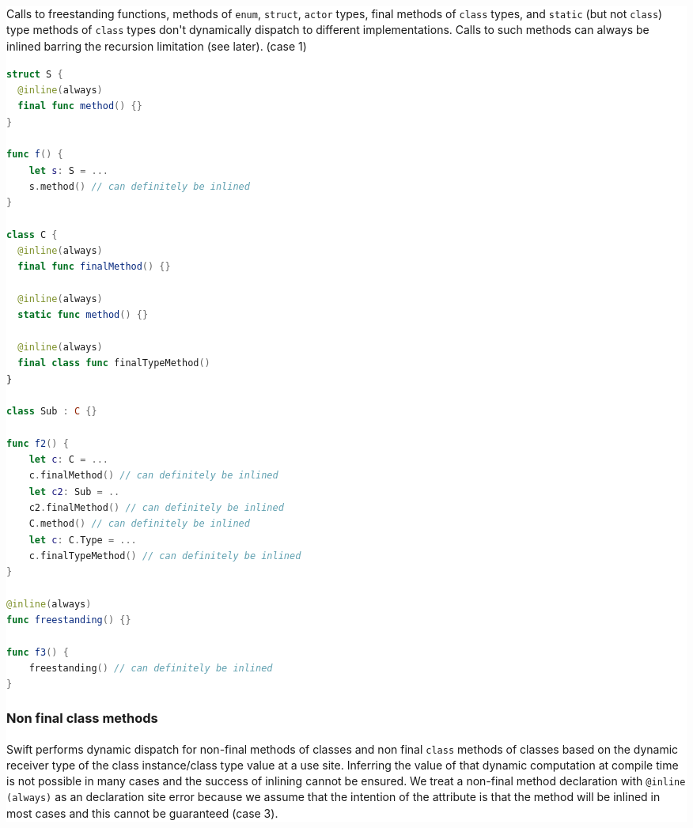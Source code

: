 Calls to freestanding functions, methods of `enum`, `struct`, `actor` types,
final methods of `class` types, and `static` (but not `class`) type methods of
`class` types don't dynamically dispatch to different implementations. Calls to
such methods can always be inlined barring the recursion limitation (see later).
(case 1)

```swift
struct S {
  @inline(always)
  final func method() {}
}

func f() {
    let s: S = ...
    s.method() // can definitely be inlined
}

class C {
  @inline(always)
  final func finalMethod() {}

  @inline(always)
  static func method() {}

  @inline(always)
  final class func finalTypeMethod()
}

class Sub : C {}

func f2() {
    let c: C = ...
    c.finalMethod() // can definitely be inlined
    let c2: Sub = ..
    c2.finalMethod() // can definitely be inlined
    C.method() // can definitely be inlined
    let c: C.Type = ...
    c.finalTypeMethod() // can definitely be inlined
}

@inline(always)
func freestanding() {}

func f3() {
    freestanding() // can definitely be inlined
}

```

### Non final class methods

Swift performs dynamic dispatch for non-final methods of classes and non final
`class` methods of classes based on the dynamic receiver type of the class
instance/class type value at a use site. Inferring the value of that dynamic
computation at compile time is not possible in many cases and the success of
inlining cannot be ensured. We treat a non-final method declaration with
`@inline(always)` as an declaration site error because we assume that the
intention of the attribute is that the method will be inlined in most cases and
this cannot be guaranteed (case 3).
